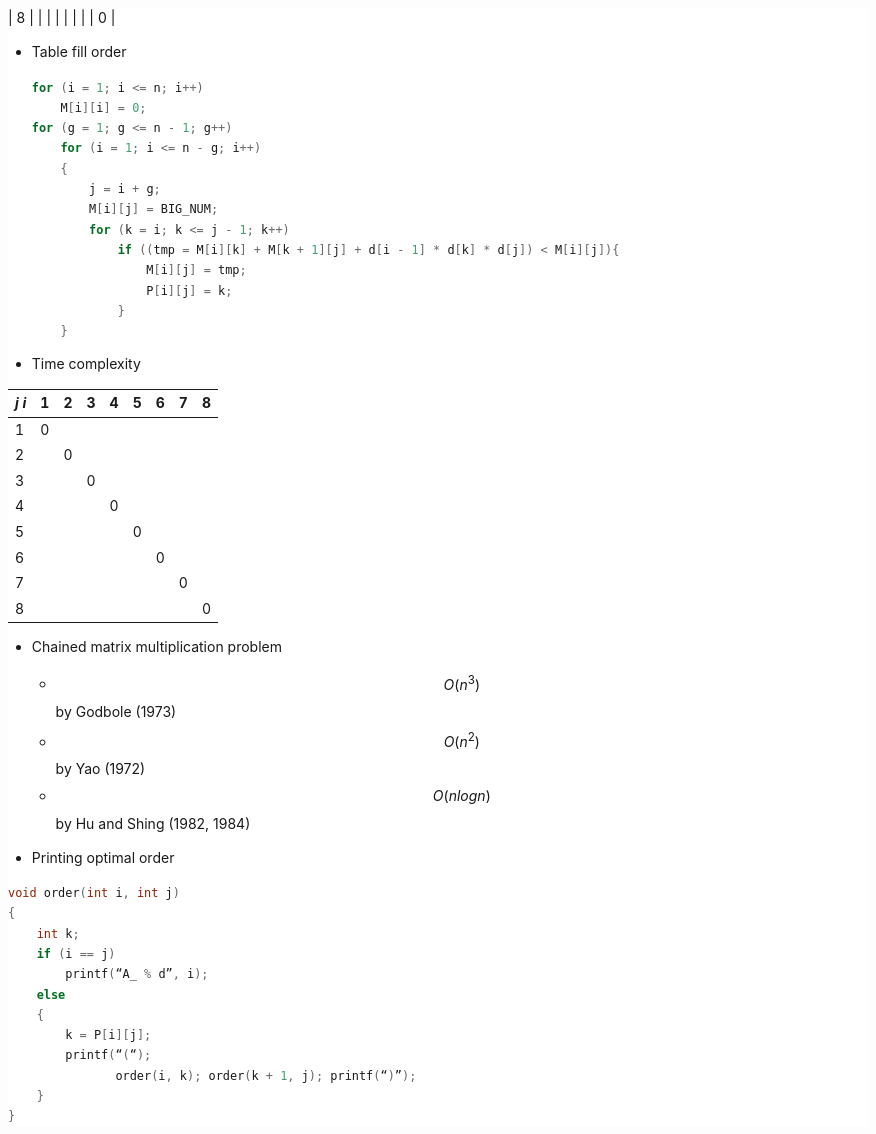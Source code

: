 | 8     |      |      |      |      |      |      |      | 0    |

- Table fill order

  ```c++
  for (i = 1; i <= n; i++)
      M[i][i] = 0;
  for (g = 1; g <= n - 1; g++)
      for (i = 1; i <= n - g; i++)
      {
          j = i + g;
          M[i][j] = BIG_NUM;
          for (k = i; k <= j - 1; k++)
              if ((tmp = M[i][k] + M[k + 1][j] + d[i - 1] * d[k] * d[j]) < M[i][j]){
                  M[i][j] = tmp;
                  P[i][j] = k;
              }
      }
  ```

  

- Time complexity

| *j i* | 1    | 2    | 3    | 4    | 5    | 6    | 7    | 8    |
| ----- | ---- | ---- | ---- | ---- | ---- | ---- | ---- | ---- |
| 1     | 0    |      |      |      |      |      |      |      |
| 2     |      | 0    |      |      |      |      |      |      |
| 3     |      |      | 0    |      |      |      |      |      |
| 4     |      |      |      | 0    |      |      |      |      |
| 5     |      |      |      |      | 0    |      |      |      |
| 6     |      |      |      |      |      | 0    |      |      |
| 7     |      |      |      |      |      |      | 0    |      |
| 8     |      |      |      |      |      |      |      | 0    |

- Chained matrix multiplication problem
  - $$O(n^3)$$ by Godbole (1973)
  - $$O(n^2)$$ by Yao (1972)
  - $$O(n log n)$$ by Hu and Shing (1982, 1984)

- Printing optimal order

```c++
void order(int i, int j)
{
    int k;
    if (i == j)
        printf(“A_ % d”, i);
    else
    {
        k = P[i][j];
        printf(“(“);
               order(i, k); order(k + 1, j); printf(“)”);
    }
}
```
